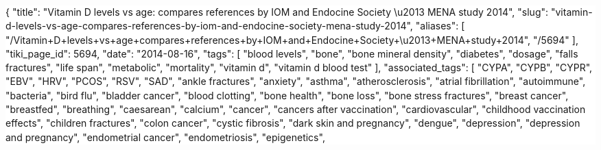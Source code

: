 {
    "title": "Vitamin D levels vs age: compares references by IOM and Endocine Society \u2013 MENA study 2014",
    "slug": "vitamin-d-levels-vs-age-compares-references-by-iom-and-endocine-society-mena-study-2014",
    "aliases": [
        "/Vitamin+D+levels+vs+age+compares+references+by+IOM+and+Endocine+Society+\u2013+MENA+study+2014",
        "/5694"
    ],
    "tiki_page_id": 5694,
    "date": "2014-08-16",
    "tags": [
        "blood levels",
        "bone",
        "bone mineral density",
        "diabetes",
        "dosage",
        "falls fractures",
        "life span",
        "metabolic",
        "mortality",
        "vitamin d",
        "vitamin d blood test"
    ],
    "associated_tags": [
        "CYPA",
        "CYPB",
        "CYPR",
        "EBV",
        "HRV",
        "PCOS",
        "RSV",
        "SAD",
        "ankle fractures",
        "anxiety",
        "asthma",
        "atherosclerosis",
        "atrial fibrillation",
        "autoimmune",
        "bacteria",
        "bird flu",
        "bladder cancer",
        "blood clotting",
        "bone health",
        "bone loss",
        "bone stress fractures",
        "breast cancer",
        "breastfed",
        "breathing",
        "caesarean",
        "calcium",
        "cancer",
        "cancers after vaccination",
        "cardiovascular",
        "childhood vaccination effects",
        "children fractures",
        "colon cancer",
        "cystic fibrosis",
        "dark skin and pregnancy",
        "dengue",
        "depression",
        "depression and pregnancy",
        "endometrial cancer",
        "endometriosis",
        "epigenetics",